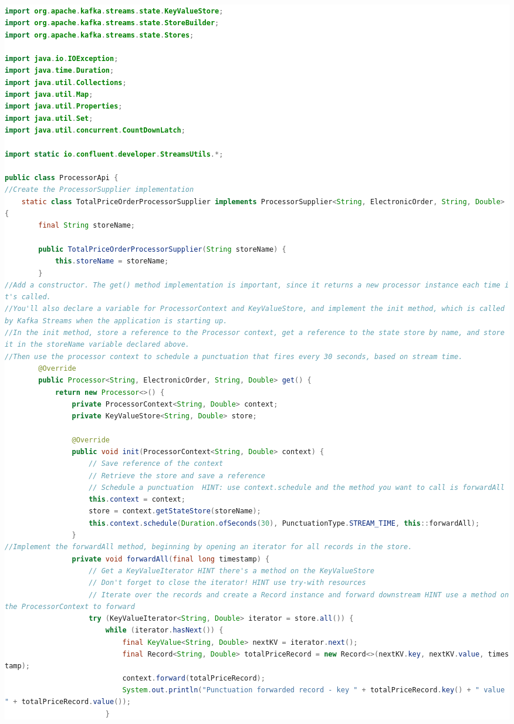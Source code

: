 ```java
import org.apache.kafka.streams.state.KeyValueStore;
import org.apache.kafka.streams.state.StoreBuilder;
import org.apache.kafka.streams.state.Stores;

import java.io.IOException;
import java.time.Duration;
import java.util.Collections;
import java.util.Map;
import java.util.Properties;
import java.util.Set;
import java.util.concurrent.CountDownLatch;

import static io.confluent.developer.StreamsUtils.*;

public class ProcessorApi {
//Create the ProcessorSupplier implementation
    static class TotalPriceOrderProcessorSupplier implements ProcessorSupplier<String, ElectronicOrder, String, Double> {
        final String storeName;

        public TotalPriceOrderProcessorSupplier(String storeName) {
            this.storeName = storeName;
        }
//Add a constructor. The get() method implementation is important, since it returns a new processor instance each time it's called.
//You'll also declare a variable for ProcessorContext and KeyValueStore, and implement the init method, which is called by Kafka Streams when the application is starting up.
//In the init method, store a reference to the Processor context, get a reference to the state store by name, and store it in the storeName variable declared above.
//Then use the processor context to schedule a punctuation that fires every 30 seconds, based on stream time.
        @Override
        public Processor<String, ElectronicOrder, String, Double> get() {
            return new Processor<>() {
                private ProcessorContext<String, Double> context;
                private KeyValueStore<String, Double> store;

                @Override
                public void init(ProcessorContext<String, Double> context) {
                    // Save reference of the context
                    // Retrieve the store and save a reference
                    // Schedule a punctuation  HINT: use context.schedule and the method you want to call is forwardAll
                    this.context = context;
                    store = context.getStateStore(storeName);
                    this.context.schedule(Duration.ofSeconds(30), PunctuationType.STREAM_TIME, this::forwardAll);
                }
//Implement the forwardAll method, beginning by opening an iterator for all records in the store.
                private void forwardAll(final long timestamp) {
                    // Get a KeyValueIterator HINT there's a method on the KeyValueStore
                    // Don't forget to close the iterator! HINT use try-with resources
                    // Iterate over the records and create a Record instance and forward downstream HINT use a method on the ProcessorContext to forward
                    try (KeyValueIterator<String, Double> iterator = store.all()) {
                        while (iterator.hasNext()) {
                            final KeyValue<String, Double> nextKV = iterator.next();
                            final Record<String, Double> totalPriceRecord = new Record<>(nextKV.key, nextKV.value, timestamp);
                            context.forward(totalPriceRecord);
                            System.out.println("Punctuation forwarded record - key " + totalPriceRecord.key() + " value " + totalPriceRecord.value());
                        }
```